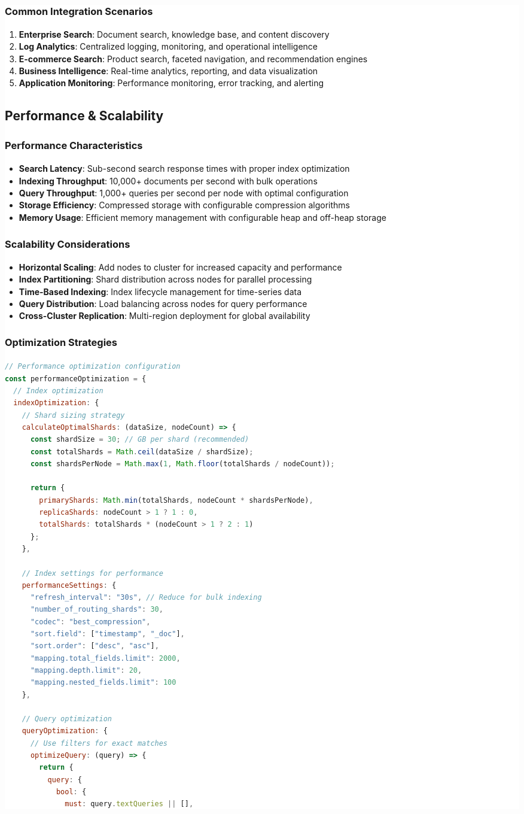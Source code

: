 ### Common Integration Scenarios
1. **Enterprise Search**: Document search, knowledge base, and content discovery
2. **Log Analytics**: Centralized logging, monitoring, and operational intelligence
3. **E-commerce Search**: Product search, faceted navigation, and recommendation engines
4. **Business Intelligence**: Real-time analytics, reporting, and data visualization
5. **Application Monitoring**: Performance monitoring, error tracking, and alerting

## Performance & Scalability

### Performance Characteristics
- **Search Latency**: Sub-second search response times with proper index optimization
- **Indexing Throughput**: 10,000+ documents per second with bulk operations
- **Query Throughput**: 1,000+ queries per second per node with optimal configuration
- **Storage Efficiency**: Compressed storage with configurable compression algorithms
- **Memory Usage**: Efficient memory management with configurable heap and off-heap storage

### Scalability Considerations
- **Horizontal Scaling**: Add nodes to cluster for increased capacity and performance
- **Index Partitioning**: Shard distribution across nodes for parallel processing
- **Time-Based Indexing**: Index lifecycle management for time-series data
- **Query Distribution**: Load balancing across nodes for query performance
- **Cross-Cluster Replication**: Multi-region deployment for global availability

### Optimization Strategies
```javascript
// Performance optimization configuration
const performanceOptimization = {
  // Index optimization
  indexOptimization: {
    // Shard sizing strategy
    calculateOptimalShards: (dataSize, nodeCount) => {
      const shardSize = 30; // GB per shard (recommended)
      const totalShards = Math.ceil(dataSize / shardSize);
      const shardsPerNode = Math.max(1, Math.floor(totalShards / nodeCount));
      
      return {
        primaryShards: Math.min(totalShards, nodeCount * shardsPerNode),
        replicaShards: nodeCount > 1 ? 1 : 0,
        totalShards: totalShards * (nodeCount > 1 ? 2 : 1)
      };
    },
    
    // Index settings for performance
    performanceSettings: {
      "refresh_interval": "30s", // Reduce for bulk indexing
      "number_of_routing_shards": 30,
      "codec": "best_compression",
      "sort.field": ["timestamp", "_doc"],
      "sort.order": ["desc", "asc"],
      "mapping.total_fields.limit": 2000,
      "mapping.depth.limit": 20,
      "mapping.nested_fields.limit": 100
    },
    
    // Query optimization
    queryOptimization: {
      // Use filters for exact matches
      optimizeQuery: (query) => {
        return {
          query: {
            bool: {
              must: query.textQueries || [],
```